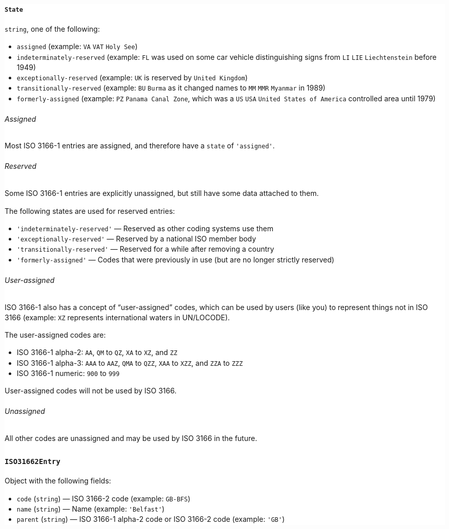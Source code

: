 #### `State`

`string`, one of the following:

*   `assigned` (example: `VA` `VAT` `Holy See`)
*   `indeterminately-reserved` (example: `FL` was used on some car vehicle
    distinguishing signs from `LI` `LIE` `Liechtenstein` before 1949)
*   `exceptionally-reserved` (example: `UK` is reserved by `United Kingdom`)
*   `transitionally-reserved` (example: `BU` `Burma` as it changed names to `MM`
    `MMR` `Myanmar` in 1989)
*   `formerly-assigned` (example: `PZ` `Panama Canal Zone`, which was a `US`
    `USA` `United States of America` controlled area until 1979)

###### Assigned

Most ISO 3166-1 entries are assigned, and therefore have a `state` of
`'assigned'`.

###### Reserved

Some ISO 3166-1 entries are explicitly unassigned, but still have some data
attached to them.

The following states are used for reserved entries:

*   `'indeterminately-reserved'` — Reserved as other coding systems use them
*   `'exceptionally-reserved'` — Reserved by a national ISO member body
*   `'transitionally-reserved'` — Reserved for a while after removing a country
*   `'formerly-assigned'` — Codes that were previously in use (but are no longer
    strictly reserved)

###### User-assigned

ISO 3166-1 also has a concept of “user-assigned” codes, which can be used by
users (like you) to represent things not in ISO 3166 (example: `XZ` represents
international waters in UN/LOCODE).

The user-assigned codes are:

*   ISO 3166-1 alpha-2:
    `AA`, `QM` to `QZ`, `XA` to `XZ`, and `ZZ`
*   ISO 3166-1 alpha-3:
    `AAA` to `AAZ`, `QMA` to `QZZ`, `XAA` to `XZZ`, and `ZZA` to `ZZZ`
*   ISO 3166-1 numeric:
    `900` to `999`

User-assigned codes will not be used by ISO 3166.

###### Unassigned

All other codes are unassigned and may be used by ISO 3166 in the future.

### `ISO31662Entry`

Object with the following fields:

*   `code` (`string`) — ISO 3166-2 code (example: `GB-BFS`)
*   `name` (`string`) — Name (example: `'Belfast'`)
*   `parent` (`string`) — ISO 3166-1 alpha-2 code or ISO 3166-2 code
    (example: `'GB'`)
